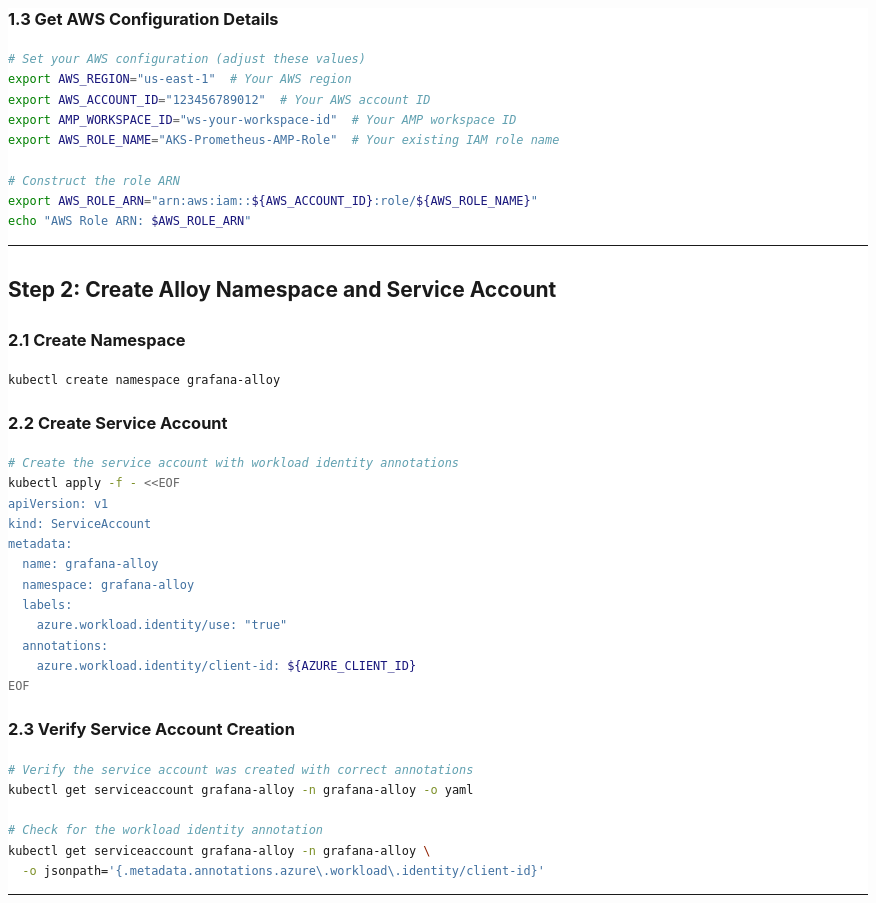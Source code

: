 ### 1.3 Get AWS Configuration Details

```bash
# Set your AWS configuration (adjust these values)
export AWS_REGION="us-east-1"  # Your AWS region
export AWS_ACCOUNT_ID="123456789012"  # Your AWS account ID
export AMP_WORKSPACE_ID="ws-your-workspace-id"  # Your AMP workspace ID
export AWS_ROLE_NAME="AKS-Prometheus-AMP-Role"  # Your existing IAM role name

# Construct the role ARN
export AWS_ROLE_ARN="arn:aws:iam::${AWS_ACCOUNT_ID}:role/${AWS_ROLE_NAME}"
echo "AWS Role ARN: $AWS_ROLE_ARN"
```

---

## Step 2: Create Alloy Namespace and Service Account

### 2.1 Create Namespace

```bash
kubectl create namespace grafana-alloy
```

### 2.2 Create Service Account

```bash
# Create the service account with workload identity annotations
kubectl apply -f - <<EOF
apiVersion: v1
kind: ServiceAccount
metadata:
  name: grafana-alloy
  namespace: grafana-alloy
  labels:
    azure.workload.identity/use: "true"
  annotations:
    azure.workload.identity/client-id: ${AZURE_CLIENT_ID}
EOF
```

### 2.3 Verify Service Account Creation

```bash
# Verify the service account was created with correct annotations
kubectl get serviceaccount grafana-alloy -n grafana-alloy -o yaml

# Check for the workload identity annotation
kubectl get serviceaccount grafana-alloy -n grafana-alloy \
  -o jsonpath='{.metadata.annotations.azure\.workload\.identity/client-id}'
```

---
